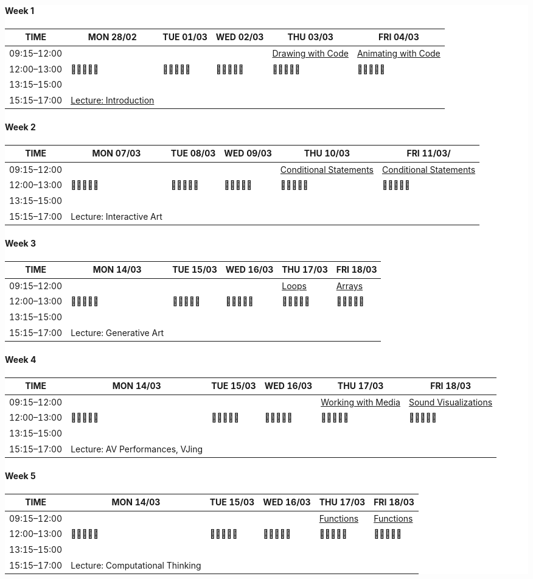 #### Week 1

| TIME | MON 28/02 | TUE 01/03 | WED 02/03 | THU 03/03 | FRI 04/03 |
| --- | --- | --- | --- | --- | --- |
| 09:15–12:00 |  |  |  | [Drawing with Code](./week1/lesson1.html) | [Animating with Code](./week1/lesson2.html) |
| 12:00–13:00| 🥗🍜🍱🍝🍕 | 🥗🍜🍱🍝🍕 | 🥗🍜🍱🍝🍕 | 🥗🍜🍱🍝🍕 | 🥗🍜🍱🍝🍕 |
| 13:15–15:00 |  |  |  |  |  |
| 15:15–17:00 | [Lecture: Introduction](./week1/lecture.html) |  |  |  |  |

#### Week 2

| TIME | MON 07/03 | TUE 08/03 | WED 09/03 | THU 10/03 | FRI 11/03/ |
| --- | --- | --- | --- | --- | --- |
| 09:15–12:00 |  |  |  | [Conditional Statements](./week2/lesson1.html) | [Conditional Statements](./week2/lesson1.html) |
| 12:00–13:00| 🥗🍜🍱🍝🍕 | 🥗🍜🍱🍝🍕 | 🥗🍜🍱🍝🍕 | 🥗🍜🍱🍝🍕 | 🥗🍜🍱🍝🍕 |
| 13:15–15:00 |  |  |  |  |  |
| 15:15–17:00 | Lecture: Interactive Art |  |  |  |  |

#### Week 3

| TIME | MON 14/03 | TUE 15/03 | WED 16/03 | THU 17/03 | FRI 18/03 |
| --- | --- | --- | --- | --- | --- |
| 09:15–12:00 |  |  |  | [Loops](./week3/lesson1.html) | [Arrays](./week3/lesson2.html) |
| 12:00–13:00| 🥗🍜🍱🍝🍕 | 🥗🍜🍱🍝🍕 | 🥗🍜🍱🍝🍕 | 🥗🍜🍱🍝🍕 | 🥗🍜🍱🍝🍕 |
| 13:15–15:00 |  |  |  |  |  |
| 15:15–17:00 | Lecture: Generative Art |  |  |  |  |

#### Week 4
| TIME | MON 14/03 | TUE 15/03 | WED 16/03 | THU 17/03 | FRI 18/03 |
| --- | --- | --- | --- | --- | --- |
| 09:15–12:00 |  |  |  | [Working with Media](./week3/lesson1.html) | [Sound Visualizations](./week3/lesson2.html) |
| 12:00–13:00| 🥗🍜🍱🍝🍕 | 🥗🍜🍱🍝🍕 | 🥗🍜🍱🍝🍕 | 🥗🍜🍱🍝🍕 | 🥗🍜🍱🍝🍕 |
| 13:15–15:00 |  |  |  |  |  |
| 15:15–17:00 | Lecture: AV Performances, VJing |  |  |  |  |

#### Week 5

| TIME | MON 14/03 | TUE 15/03 | WED 16/03 | THU 17/03 | FRI 18/03 |
| --- | --- | --- | --- | --- | --- |
| 09:15–12:00 |  |  |  | [Functions](./week3/lesson1.html) | [Functions](./week3/lesson2.html) |
| 12:00–13:00| 🥗🍜🍱🍝🍕 | 🥗🍜🍱🍝🍕 | 🥗🍜🍱🍝🍕 | 🥗🍜🍱🍝🍕 | 🥗🍜🍱🍝🍕 |
| 13:15–15:00 |  |  |  |  |  |
| 15:15–17:00 | Lecture: Computational Thinking |  |  |  |  |
